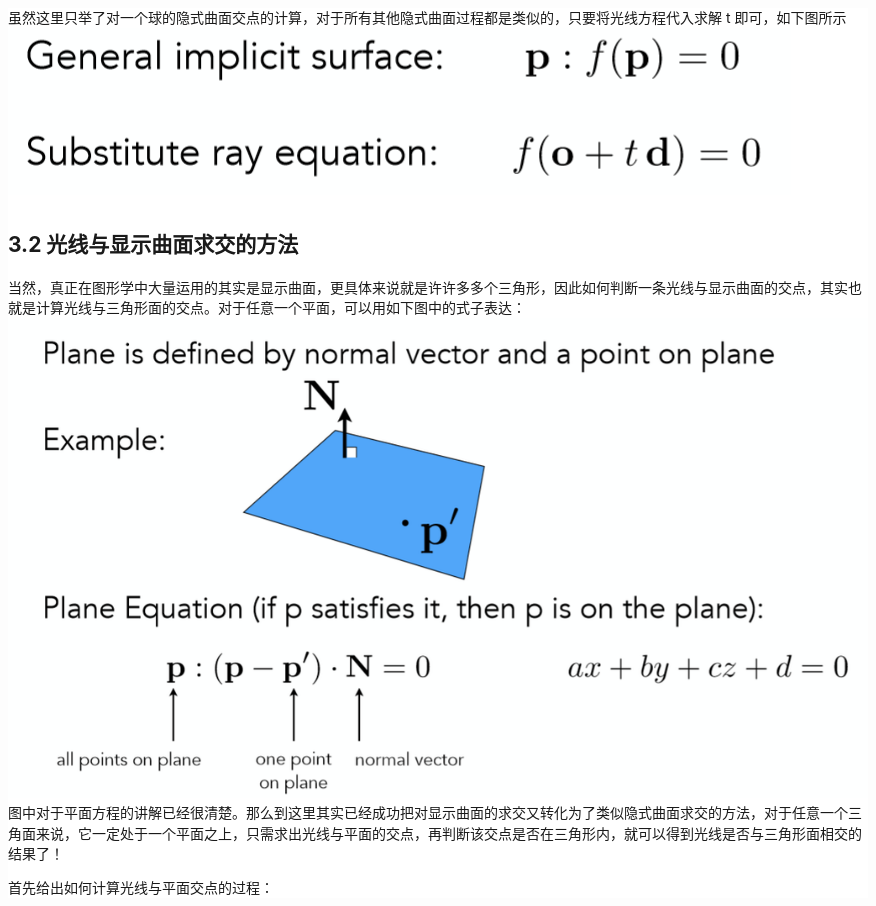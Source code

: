 虽然这里只举了对一个球的隐式曲面交点的计算，对于所有其他隐式曲面过程都是类似的，只要将光线方程代入求解 t 即可，如下图所示  
![在这里插入图片描述](res/12.光追/20200526092649274.png)

## 3.2 光线与显示曲面求交的方法

当然，真正在图形学中大量运用的其实是显示曲面，更具体来说就是许许多多个三角形，因此如何判断一条光线与显示曲面的交点，其实也就是计算光线与三角形面的交点。对于任意一个平面，可以用如下图中的式子表达：  
![在这里插入图片描述](res/12.光追/20200526093018274.png)  
图中对于平面方程的讲解已经很清楚。那么到这里其实已经成功把对显示曲面的求交又转化为了类似隐式曲面求交的方法，对于任意一个三角面来说，它一定处于一个平面之上，只需求出光线与平面的交点，再判断该交点是否在三角形内，就可以得到光线是否与三角形面相交的结果了！

首先给出如何计算光线与平面交点的过程：  